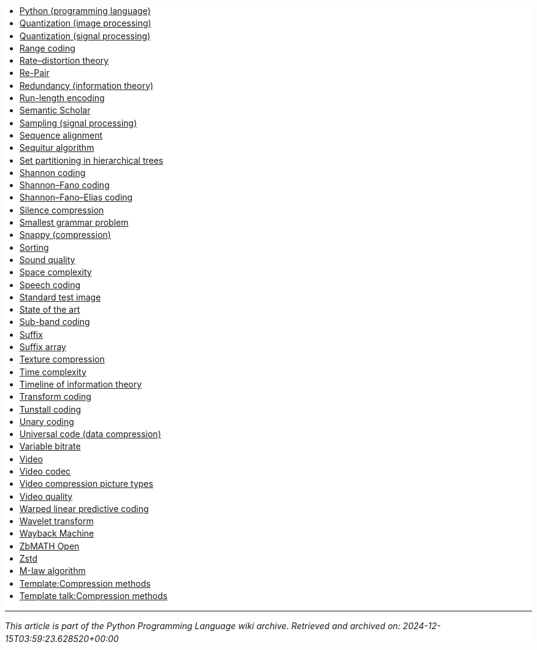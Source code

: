 - [Python (programming language)](https://en.wikipedia.org/wiki/Python_(programming_language))
- [Quantization (image processing)](https://en.wikipedia.org/wiki/Quantization_(image_processing))
- [Quantization (signal processing)](https://en.wikipedia.org/wiki/Quantization_(signal_processing))
- [Range coding](https://en.wikipedia.org/wiki/Range_coding)
- [Rate–distortion theory](https://en.wikipedia.org/wiki/Rate%E2%80%93distortion_theory)
- [Re-Pair](https://en.wikipedia.org/wiki/Re-Pair)
- [Redundancy (information theory)](https://en.wikipedia.org/wiki/Redundancy_(information_theory))
- [Run-length encoding](https://en.wikipedia.org/wiki/Run-length_encoding)
- [Semantic Scholar](https://en.wikipedia.org/wiki/Semantic_Scholar)
- [Sampling (signal processing)](https://en.wikipedia.org/wiki/Sampling_(signal_processing))
- [Sequence alignment](https://en.wikipedia.org/wiki/Sequence_alignment)
- [Sequitur algorithm](https://en.wikipedia.org/wiki/Sequitur_algorithm)
- [Set partitioning in hierarchical trees](https://en.wikipedia.org/wiki/Set_partitioning_in_hierarchical_trees)
- [Shannon coding](https://en.wikipedia.org/wiki/Shannon_coding)
- [Shannon–Fano coding](https://en.wikipedia.org/wiki/Shannon%E2%80%93Fano_coding)
- [Shannon–Fano–Elias coding](https://en.wikipedia.org/wiki/Shannon%E2%80%93Fano%E2%80%93Elias_coding)
- [Silence compression](https://en.wikipedia.org/wiki/Silence_compression)
- [Smallest grammar problem](https://en.wikipedia.org/wiki/Smallest_grammar_problem)
- [Snappy (compression)](https://en.wikipedia.org/wiki/Snappy_(compression))
- [Sorting](https://en.wikipedia.org/wiki/Sorting)
- [Sound quality](https://en.wikipedia.org/wiki/Sound_quality)
- [Space complexity](https://en.wikipedia.org/wiki/Space_complexity)
- [Speech coding](https://en.wikipedia.org/wiki/Speech_coding)
- [Standard test image](https://en.wikipedia.org/wiki/Standard_test_image)
- [State of the art](https://en.wikipedia.org/wiki/State_of_the_art)
- [Sub-band coding](https://en.wikipedia.org/wiki/Sub-band_coding)
- [Suffix](https://en.wikipedia.org/wiki/Suffix)
- [Suffix array](https://en.wikipedia.org/wiki/Suffix_array)
- [Texture compression](https://en.wikipedia.org/wiki/Texture_compression)
- [Time complexity](https://en.wikipedia.org/wiki/Time_complexity)
- [Timeline of information theory](https://en.wikipedia.org/wiki/Timeline_of_information_theory)
- [Transform coding](https://en.wikipedia.org/wiki/Transform_coding)
- [Tunstall coding](https://en.wikipedia.org/wiki/Tunstall_coding)
- [Unary coding](https://en.wikipedia.org/wiki/Unary_coding)
- [Universal code (data compression)](https://en.wikipedia.org/wiki/Universal_code_(data_compression))
- [Variable bitrate](https://en.wikipedia.org/wiki/Variable_bitrate)
- [Video](https://en.wikipedia.org/wiki/Video)
- [Video codec](https://en.wikipedia.org/wiki/Video_codec)
- [Video compression picture types](https://en.wikipedia.org/wiki/Video_compression_picture_types)
- [Video quality](https://en.wikipedia.org/wiki/Video_quality)
- [Warped linear predictive coding](https://en.wikipedia.org/wiki/Warped_linear_predictive_coding)
- [Wavelet transform](https://en.wikipedia.org/wiki/Wavelet_transform)
- [Wayback Machine](https://en.wikipedia.org/wiki/Wayback_Machine)
- [ZbMATH Open](https://en.wikipedia.org/wiki/ZbMATH_Open)
- [Zstd](https://en.wikipedia.org/wiki/Zstd)
- [Μ-law algorithm](https://en.wikipedia.org/wiki/%CE%9C-law_algorithm)
- [Template:Compression methods](https://en.wikipedia.org/wiki/Template:Compression_methods)
- [Template talk:Compression methods](https://en.wikipedia.org/wiki/Template_talk:Compression_methods)

---
_This article is part of the Python Programming Language wiki archive._
_Retrieved and archived on: 2024-12-15T03:59:23.628520+00:00_